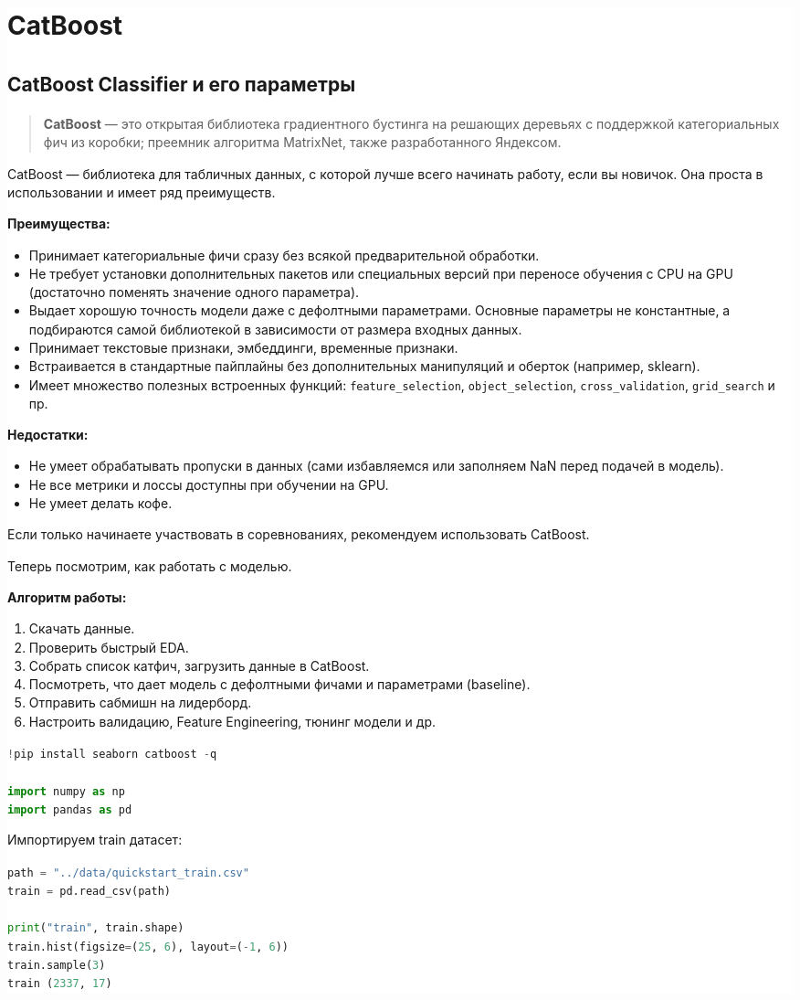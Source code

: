 # CatBoost

## CatBoost Classifier и его параметры

> **CatBoost** — это открытая библиотека градиентного бустинга на решающих деревьях с поддержкой категориальных фич из коробки; преемник алгоритма MatrixNet, также разработанного Яндексом.

CatBoost — библиотека для табличных данных, с которой лучше всего начинать работу, если вы новичок. Она проста в использовании и имеет ряд преимуществ.

**Преимущества:**

- Принимает категориальные фичи сразу без всякой предварительной обработки.
- Не требует установки дополнительных пакетов или специальных версий при переносе обучения с CPU на GPU (достаточно поменять значение одного параметра).
- Выдает хорошую точность модели даже с дефолтными параметрами. Основные параметры не константные, а подбираются самой библиотекой в зависимости от размера входных данных.
- Принимает текстовые признаки, эмбеддинги, временные признаки.
- Встраивается в стандартные пайплайны без дополнительных манипуляций и оберток (например, sklearn).
- Имеет множество полезных встроенных функций: `feature_selection`, `object_selection`, `cross_validation`, `grid_search` и пр.

**Недостатки:**

- Не умеет обрабатывать пропуски в данных (сами избавляемся или заполняем NaN перед подачей в модель).
- Не все метрики и лоссы доступны при обучении на GPU.
- Не умеет делать кофе.



Если только начинаете участвовать в соревнованиях, рекомендуем использовать CatBoost.

Теперь посмотрим, как работать с моделью.

**Алгоритм работы:**

1. Скачать данные.
2. Проверить быстрый EDA.
3. Собрать список катфич, загрузить данные в CatBoost.
4. Посмотреть, что дает модель с дефолтными фичами и параметрами (baseline).
5. Отправить сабмишн на лидерборд.
6. Настроить валидацию, Feature Engineering, тюнинг модели и др.

```python
!pip install seaborn catboost -q

import numpy as np
import pandas as pd
```

Импортируем train датасет:

```python
path = "../data/quickstart_train.csv"
train = pd.read_csv(path)

print("train", train.shape)
train.hist(figsize=(25, 6), layout=(-1, 6))
train.sample(3)
train (2337, 17)
```

